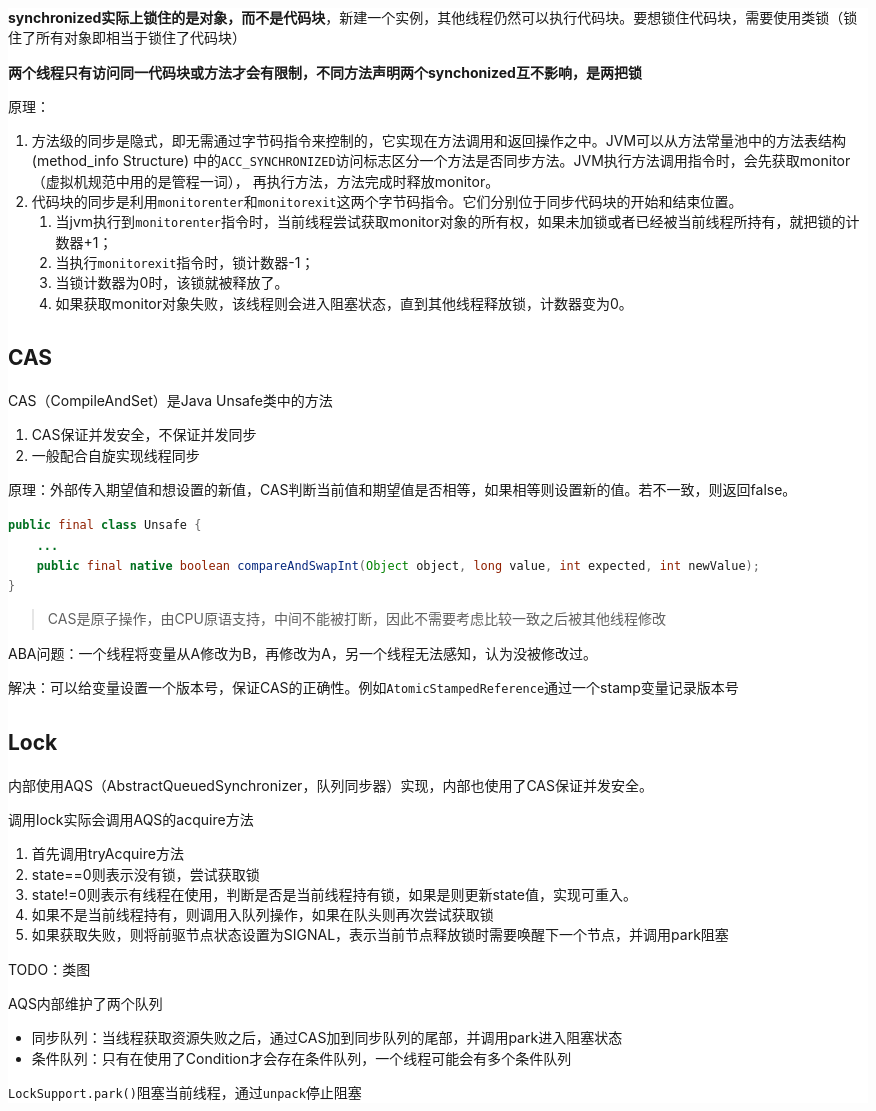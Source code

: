 **synchronized实际上锁住的是对象，而不是代码块**，新建一个实例，其他线程仍然可以执行代码块。要想锁住代码块，需要使用类锁（锁住了所有对象即相当于锁住了代码块）

**两个线程只有访问同一代码块或方法才会有限制，不同方法声明两个synchonized互不影响，是两把锁**

原理：

1. 方法级的同步是隐式，即无需通过字节码指令来控制的，它实现在方法调用和返回操作之中。JVM可以从方法常量池中的方法表结构(method_info Structure) 中的`ACC_SYNCHRONIZED`访问标志区分一个方法是否同步方法。JVM执行方法调用指令时，会先获取monitor（虚拟机规范中用的是管程一词）， 再执行方法，方法完成时释放monitor。
2. 代码块的同步是利用`monitorenter`和`monitorexit`这两个字节码指令。它们分别位于同步代码块的开始和结束位置。
   1. 当jvm执行到`monitorenter`指令时，当前线程尝试获取monitor对象的所有权，如果未加锁或者已经被当前线程所持有，就把锁的计数器+1；
   2. 当执行`monitorexit`指令时，锁计数器-1；
   3. 当锁计数器为0时，该锁就被释放了。
   4. 如果获取monitor对象失败，该线程则会进入阻塞状态，直到其他线程释放锁，计数器变为0。


## CAS

CAS（CompileAndSet）是Java Unsafe类中的方法

1. CAS保证并发安全，不保证并发同步
2. 一般配合自旋实现线程同步

原理：外部传入期望值和想设置的新值，CAS判断当前值和期望值是否相等，如果相等则设置新的值。若不一致，则返回false。

```java
public final class Unsafe {
    ...
    public final native boolean compareAndSwapInt(Object object, long value, int expected, int newValue);
}
```

> CAS是原子操作，由CPU原语支持，中间不能被打断，因此不需要考虑比较一致之后被其他线程修改

ABA问题：一个线程将变量从A修改为B，再修改为A，另一个线程无法感知，认为没被修改过。

解决：可以给变量设置一个版本号，保证CAS的正确性。例如`AtomicStampedReference`通过一个stamp变量记录版本号

## Lock

内部使用AQS（AbstractQueuedSynchronizer，队列同步器）实现，内部也使用了CAS保证并发安全。

调用lock实际会调用AQS的acquire方法

1. 首先调用tryAcquire方法
2. state==0则表示没有锁，尝试获取锁
3. state!=0则表示有线程在使用，判断是否是当前线程持有锁，如果是则更新state值，实现可重入。
4. 如果不是当前线程持有，则调用入队列操作，如果在队头则再次尝试获取锁
5. 如果获取失败，则将前驱节点状态设置为SIGNAL，表示当前节点释放锁时需要唤醒下一个节点，并调用park阻塞

TODO：类图

AQS内部维护了两个队列

* 同步队列：当线程获取资源失败之后，通过CAS加到同步队列的尾部，并调用park进入阻塞状态
* 条件队列：只有在使用了Condition才会存在条件队列，一个线程可能会有多个条件队列

`LockSupport.park()`阻塞当前线程，通过`unpack`停止阻塞
